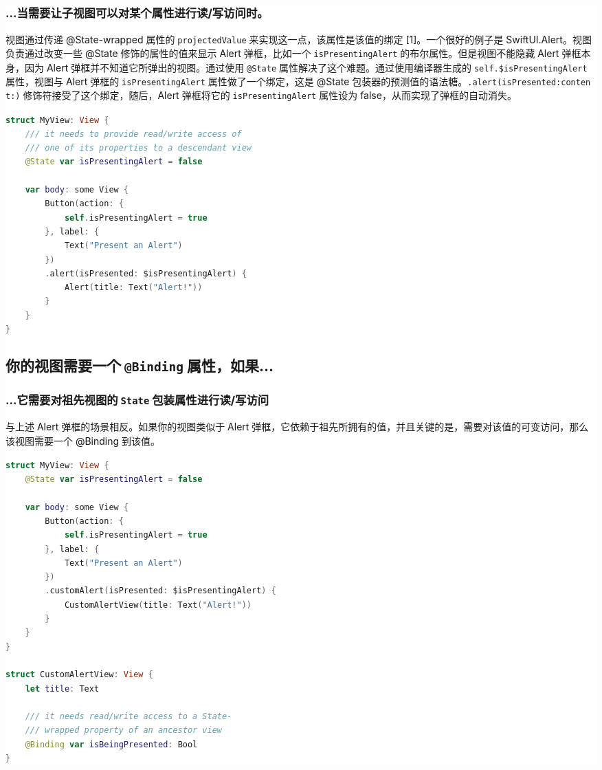 ### …当需要让子视图可以对某个属性进行读/写访问时。

视图通过传递 @State-wrapped 属性的 `projectedValue` 来实现这一点，该属性是该值的绑定 [1]。一个很好的例子是 SwiftUI.Alert。视图负责通过改变一些 @State 修饰的属性的值来显示 Alert 弹框，比如一个 `isPresentingAlert` 的布尔属性。但是视图不能隐藏 Alert 弹框本身，因为 Alert 弹框并不知道它所弹出的视图。通过使用 `@State` 属性解决了这个难题。通过使用编译器生成的 `self.$isPresentingAlert` 属性，视图与 Alert 弹框的 `isPresentingAlert` 属性做了一个绑定，这是 @State 包装器的预测值的语法糖。`.alert(isPresented:content:)` 修饰符接受了这个绑定，随后，Alert 弹框将它的 `isPresentingAlert` 属性设为 false，从而实现了弹框的自动消失。

```swift
struct MyView: View {
    /// it needs to provide read/write access of 
    /// one of its properties to a descendant view
    @State var isPresentingAlert = false

    var body: some View {
        Button(action: {
            self.isPresentingAlert = true
        }, label: {
            Text("Present an Alert")
        })
        .alert(isPresented: $isPresentingAlert) {
            Alert(title: Text("Alert!"))
        }
    }
}
```

## 你的视图需要一个 `@Binding` 属性，如果…

### …它需要对祖先视图的 `State` 包装属性进行读/写访问

与上述 Alert 弹框的场景相反。如果你的视图类似于 Alert 弹框，它依赖于祖先所拥有的值，并且关键的是，需要对该值的可变访问，那么该视图需要一个 @Binding 到该值。

```swift
struct MyView: View {
    @State var isPresentingAlert = false

    var body: some View {
        Button(action: {
            self.isPresentingAlert = true
        }, label: {
            Text("Present an Alert")
        })
        .customAlert(isPresented: $isPresentingAlert) {
            CustomAlertView(title: Text("Alert!"))
        }
    }
}

struct CustomAlertView: View {
    let title: Text
    
    /// it needs read/write access to a State-
    /// wrapped property of an ancestor view
    @Binding var isBeingPresented: Bool
}
```
